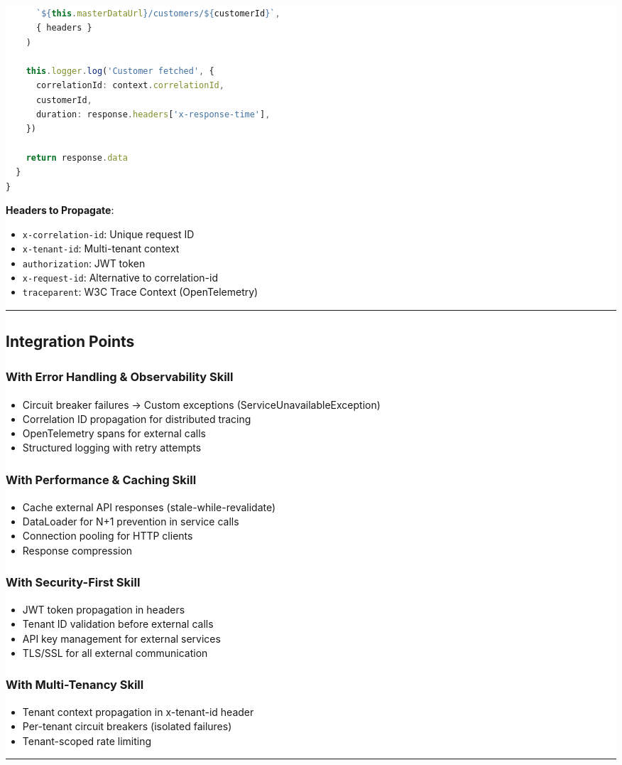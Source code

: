 ```typescript
      `${this.masterDataUrl}/customers/${customerId}`,
      { headers }
    )

    this.logger.log('Customer fetched', {
      correlationId: context.correlationId,
      customerId,
      duration: response.headers['x-response-time'],
    })

    return response.data
  }
}
```

**Headers to Propagate**:
- `x-correlation-id`: Unique request ID
- `x-tenant-id`: Multi-tenant context
- `authorization`: JWT token
- `x-request-id`: Alternative to correlation-id
- `traceparent`: W3C Trace Context (OpenTelemetry)

---

## Integration Points

### With Error Handling & Observability Skill
- Circuit breaker failures → Custom exceptions (ServiceUnavailableException)
- Correlation ID propagation for distributed tracing
- OpenTelemetry spans for external calls
- Structured logging with retry attempts

### With Performance & Caching Skill
- Cache external API responses (stale-while-revalidate)
- DataLoader for N+1 prevention in service calls
- Connection pooling for HTTP clients
- Response compression

### With Security-First Skill
- JWT token propagation in headers
- Tenant ID validation before external calls
- API key management for external services
- TLS/SSL for all external communication

### With Multi-Tenancy Skill
- Tenant context propagation in x-tenant-id header
- Per-tenant circuit breakers (isolated failures)
- Tenant-scoped rate limiting

---
